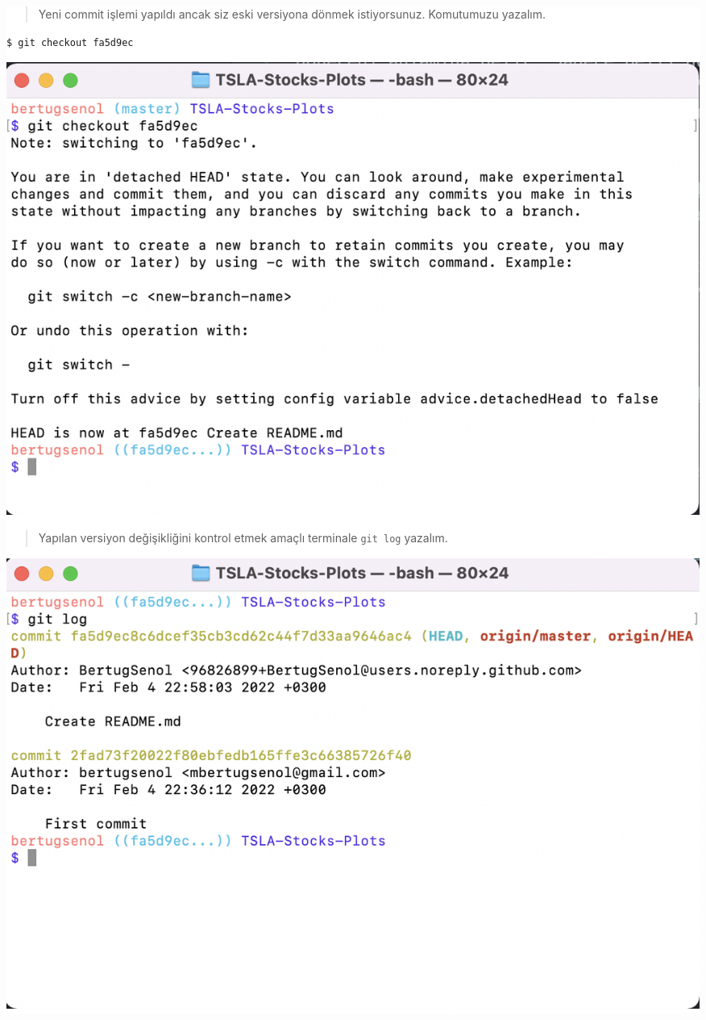 > Yeni commit işlemi yapıldı ancak siz eski versiyona dönmek istiyorsunuz. Komutumuzu yazalım.

`$ git checkout fa5d9ec`

![Terminal](https://raw.githubusercontent.com/BertugSenol/git-kullanim/master/Ekran-Resimleri/git-checkout-3.png "Git Checkout - Versiyon Değiştirme")

> Yapılan versiyon değişikliğini kontrol etmek amaçlı terminale `git log` yazalım.

![Terminal](https://raw.githubusercontent.com/BertugSenol/git-kullanim/master/Ekran-Resimleri/git-checkout-4.png "Git Checkout - Versiyon Değiştirme")